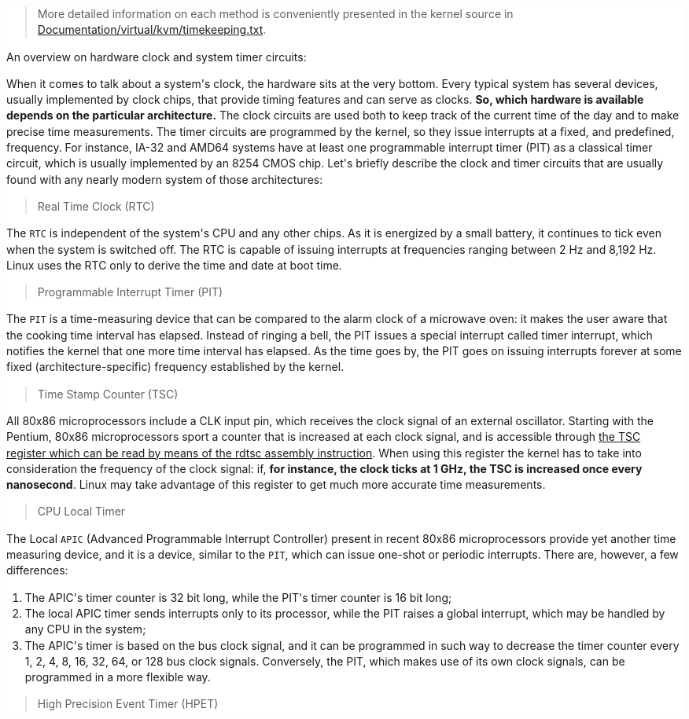 > More detailed information on each method is conveniently presented in the kernel source in [Documentation/virtual/kvm/timekeeping.txt](https://github.com/torvalds/linux/blob/v3.13/Documentation/virtual/kvm/timekeeping.txt).


An overview on hardware clock and system timer circuits:

When it comes to talk about a system's clock, the hardware sits at the very bottom. Every typical system has several devices, usually implemented by clock chips, that provide timing features and can serve as clocks. **So, which hardware is available depends on the particular architecture.** The clock circuits are used both to keep track of the current time of the day and to make precise time measurements. The timer circuits are programmed by the kernel, so they issue interrupts at a fixed, and predefined, frequency. For instance, IA-32 and AMD64 systems have at least one programmable interrupt timer (PIT) as a classical timer circuit, which is usually implemented by an 8254 CMOS chip. Let's briefly describe the clock and timer circuits that are usually found with any nearly modern system of those architectures:

> Real Time Clock (RTC)

The `RTC` is independent of the system's CPU and any other chips. As it is energized by a small battery, it continues to tick even when the system is switched off. The RTC is capable of issuing interrupts at frequencies ranging between 2 Hz and 8,192 Hz. Linux uses the RTC only to derive the time and date at boot time.

> Programmable Interrupt Timer (PIT)

The `PIT` is a time-measuring device that can be compared to the alarm clock of a microwave oven: it makes the user aware that the cooking time interval has elapsed. Instead of ringing a bell, the PIT issues a special interrupt called timer interrupt, which notifies the kernel that one more time interval has elapsed. As the time goes by, the PIT goes on issuing interrupts forever at some fixed (architecture-specific) frequency established by the kernel.

> Time Stamp Counter (TSC)

All 80x86 microprocessors include a CLK input pin, which receives the clock signal of an external oscillator. Starting with the Pentium, 80x86 microprocessors sport a counter that is increased at each clock signal, and is accessible through [the TSC register which can be read by means of the rdtsc assembly instruction](https://en.wikipedia.org/wiki/Time_Stamp_Counter). When using this register the kernel has to take into consideration the frequency of the clock signal: if, **for instance, the clock ticks at 1 GHz, the TSC is increased once every nanosecond**. Linux may take advantage of this register to get much more accurate time measurements.

> CPU Local Timer

The Local `APIC` (Advanced Programmable Interrupt Controller) present in recent 80x86 microprocessors provide yet another time measuring device, and it is a device, similar to the `PIT`, which can issue one-shot or periodic interrupts. There are, however, a few differences:

1. The APIC's timer counter is 32 bit long, while the PIT's timer counter is 16 bit long;
2. The local APIC timer sends interrupts only to its processor, while the PIT raises a global interrupt, which may be handled by any CPU in the system;
3. The APIC's timer is based on the bus clock signal, and it can be programmed in such way to decrease the timer counter every 1, 2, 4, 8, 16, 32, 64, or 128 bus clock signals. Conversely, the PIT, which makes use of its own clock signals, can be programmed in a more flexible way.

> High Precision Event Timer (HPET)
